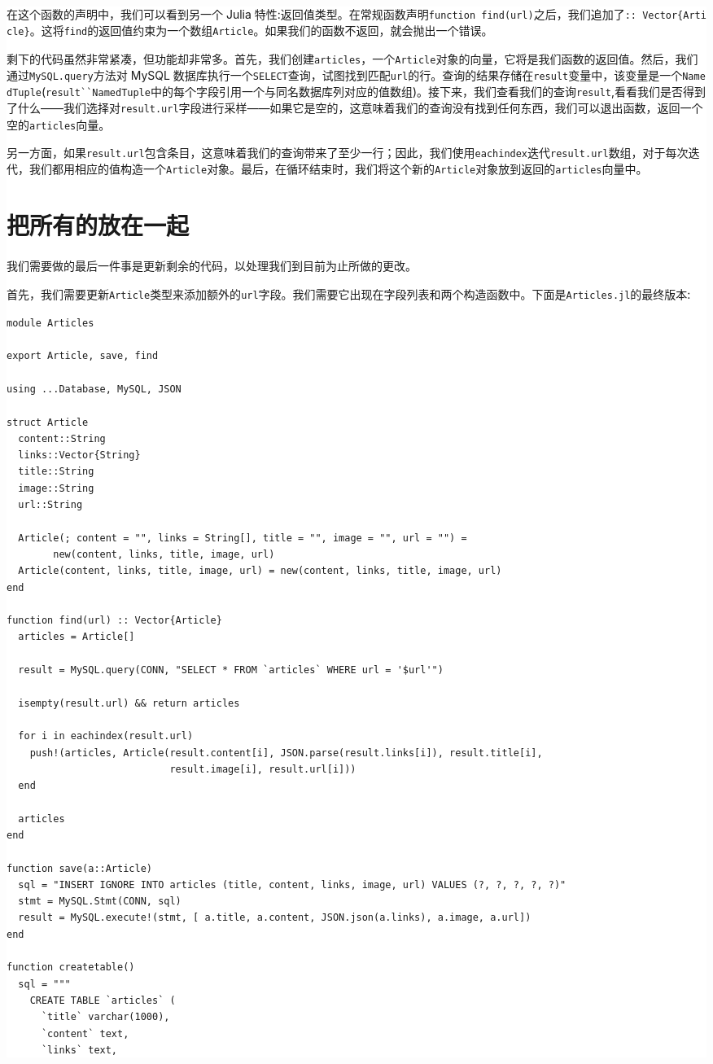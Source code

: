 在这个函数的声明中，我们可以看到另一个 Julia 特性:返回值类型。在常规函数声明`function find(url)`之后，我们追加了`:: Vector{Article}`。这将`find`的返回值约束为一个数组`Article`。如果我们的函数不返回，就会抛出一个错误。

剩下的代码虽然非常紧凑，但功能却非常多。首先，我们创建`articles`，一个`Article`对象的向量，它将是我们函数的返回值。然后，我们通过`MySQL.query`方法对 MySQL 数据库执行一个`SELECT`查询，试图找到匹配`url`的行。查询的结果存储在`result`变量中，该变量是一个`NamedTuple`(`result``NamedTuple`中的每个字段引用一个与同名数据库列对应的值数组)。接下来，我们查看我们的查询`result`,看看我们是否得到了什么——我们选择对`result.url`字段进行采样——如果它是空的，这意味着我们的查询没有找到任何东西，我们可以退出函数，返回一个空的`articles`向量。

另一方面，如果`result.url`包含条目，这意味着我们的查询带来了至少一行；因此，我们使用`eachindex`迭代`result.url`数组，对于每次迭代，我们都用相应的值构造一个`Article`对象。最后，在循环结束时，我们将这个新的`Article`对象放到返回的`articles`向量中。

<title>Putting it all together</title>  

# 把所有的放在一起

我们需要做的最后一件事是更新剩余的代码，以处理我们到目前为止所做的更改。

首先，我们需要更新`Article`类型来添加额外的`url`字段。我们需要它出现在字段列表和两个构造函数中。下面是`Articles.jl`的最终版本:

```
module Articles 

export Article, save, find 

using ...Database, MySQL, JSON 

struct Article 
  content::String 
  links::Vector{String} 
  title::String 
  image::String 
  url::String 

  Article(; content = "", links = String[], title = "", image = "", url = "") = 
        new(content, links, title, image, url) 
  Article(content, links, title, image, url) = new(content, links, title, image, url) 
end 

function find(url) :: Vector{Article} 
  articles = Article[] 

  result = MySQL.query(CONN, "SELECT * FROM `articles` WHERE url = '$url'") 

  isempty(result.url) && return articles 

  for i in eachindex(result.url) 
    push!(articles, Article(result.content[i], JSON.parse(result.links[i]), result.title[i], 
                            result.image[i], result.url[i])) 
  end 

  articles 
end 

function save(a::Article) 
  sql = "INSERT IGNORE INTO articles (title, content, links, image, url) VALUES (?, ?, ?, ?, ?)" 
  stmt = MySQL.Stmt(CONN, sql) 
  result = MySQL.execute!(stmt, [ a.title, a.content, JSON.json(a.links), a.image, a.url]) 
end 

function createtable() 
  sql = """ 
    CREATE TABLE `articles` ( 
      `title` varchar(1000), 
      `content` text, 
      `links` text, 
```